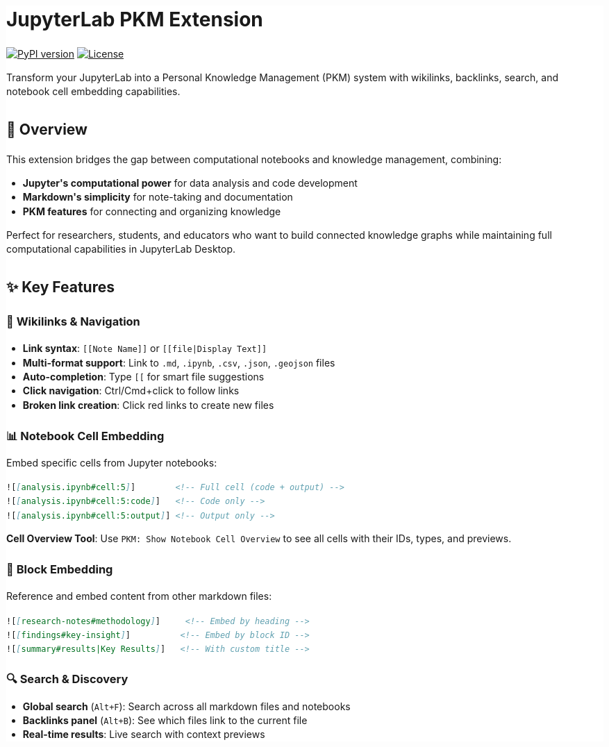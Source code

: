 # JupyterLab PKM Extension

[![PyPI version](https://badge.fury.io/py/jupyterlab-pkm.svg)](https://badge.fury.io/py/jupyterlab-pkm)
[![License](https://img.shields.io/badge/License-BSD_3--Clause-blue.svg)](https://opensource.org/licenses/BSD-3-Clause)

Transform your JupyterLab into a Personal Knowledge Management (PKM) system with wikilinks, backlinks, search, and notebook cell embedding capabilities.

## 🌟 Overview

This extension bridges the gap between computational notebooks and knowledge management, combining:
- **Jupyter's computational power** for data analysis and code development
- **Markdown's simplicity** for note-taking and documentation  
- **PKM features** for connecting and organizing knowledge

Perfect for researchers, students, and educators who want to build connected knowledge graphs while maintaining full computational capabilities in JupyterLab Desktop.

## ✨ Key Features

### 🔗 **Wikilinks & Navigation**
- **Link syntax**: `[[Note Name]]` or `[[file|Display Text]]`
- **Multi-format support**: Link to `.md`, `.ipynb`, `.csv`, `.json`, `.geojson` files
- **Auto-completion**: Type `[[` for smart file suggestions
- **Click navigation**: Ctrl/Cmd+click to follow links
- **Broken link creation**: Click red links to create new files

### 📊 **Notebook Cell Embedding**
Embed specific cells from Jupyter notebooks:
```markdown
![[analysis.ipynb#cell:5]]        <!-- Full cell (code + output) -->
![[analysis.ipynb#cell:5:code]]   <!-- Code only -->
![[analysis.ipynb#cell:5:output]] <!-- Output only -->
```

**Cell Overview Tool**: Use `PKM: Show Notebook Cell Overview` to see all cells with their IDs, types, and previews.

### 📄 **Block Embedding**
Reference and embed content from other markdown files:
```markdown
![[research-notes#methodology]]     <!-- Embed by heading -->
![[findings#key-insight]]          <!-- Embed by block ID -->
![[summary#results|Key Results]]   <!-- With custom title -->
```

### 🔍 **Search & Discovery**
- **Global search** (`Alt+F`): Search across all markdown files and notebooks
- **Backlinks panel** (`Alt+B`): See which files link to the current file
- **Real-time results**: Live search with context previews
